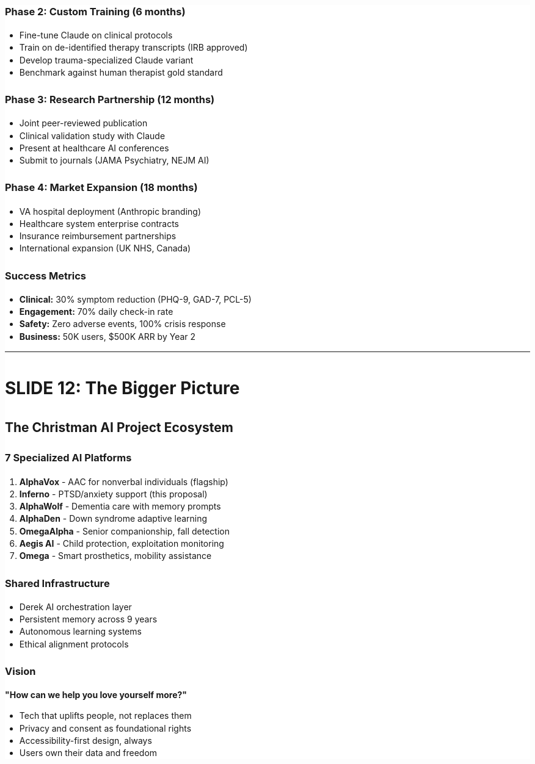 ### Phase 2: Custom Training (6 months)
- Fine-tune Claude on clinical protocols
- Train on de-identified therapy transcripts (IRB approved)
- Develop trauma-specialized Claude variant
- Benchmark against human therapist gold standard

### Phase 3: Research Partnership (12 months)
- Joint peer-reviewed publication
- Clinical validation study with Claude
- Present at healthcare AI conferences
- Submit to journals (JAMA Psychiatry, NEJM AI)

### Phase 4: Market Expansion (18 months)
- VA hospital deployment (Anthropic branding)
- Healthcare system enterprise contracts
- Insurance reimbursement partnerships
- International expansion (UK NHS, Canada)

### Success Metrics
- **Clinical:** 30% symptom reduction (PHQ-9, GAD-7, PCL-5)
- **Engagement:** 70% daily check-in rate
- **Safety:** Zero adverse events, 100% crisis response
- **Business:** 50K users, $500K ARR by Year 2

---

# SLIDE 12: The Bigger Picture

## The Christman AI Project Ecosystem

### 7 Specialized AI Platforms
1. **AlphaVox** - AAC for nonverbal individuals (flagship)
2. **Inferno** - PTSD/anxiety support (this proposal)
3. **AlphaWolf** - Dementia care with memory prompts
4. **AlphaDen** - Down syndrome adaptive learning
5. **OmegaAlpha** - Senior companionship, fall detection
6. **Aegis AI** - Child protection, exploitation monitoring
7. **Omega** - Smart prosthetics, mobility assistance

### Shared Infrastructure
- Derek AI orchestration layer
- Persistent memory across 9 years
- Autonomous learning systems
- Ethical alignment protocols

### Vision
**"How can we help you love yourself more?"**
- Tech that uplifts people, not replaces them
- Privacy and consent as foundational rights
- Accessibility-first design, always
- Users own their data and freedom
